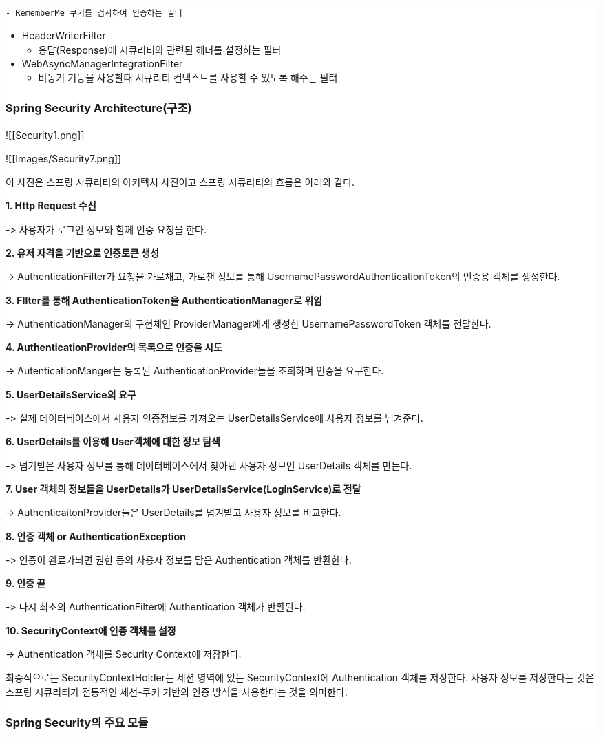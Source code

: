 	- RememberMe 쿠키를 검사하여 인증하는 필터
- HeaderWriterFilter 
	- 응답(Response)에 시큐리티와 관련된 헤더를 설정하는 필터
- WebAsyncManagerIntegrationFilter 
	- 비동기 기능을 사용할때 시큐리티 컨텍스트를 사용할 수 있도록 해주는 필터
### Spring Security Architecture(구조)

![[Security1.png]]


![[Images/Security7.png]]



이 사진은 스프링 시큐리티의 아키텍처 사진이고 스프링 시큐리티의 흐름은 아래와 같다.

**1. Http Request 수신** 

-> 사용자가 로그인 정보와 함께 인증 요청을 한다.

**2. 유저 자격을 기반으로 인증토큰 생성** 

-> AuthenticationFilter가 요청을 가로채고, 가로챈 정보를 통해 UsernamePasswordAuthenticationToken의 인증용 객체를 생성한다.

**3. FIlter를 통해 AuthenticationToken을 AuthenticationManager로 위임**

-> AuthenticationManager의 구현체인 ProviderManager에게 생성한 UsernamePasswordToken 객체를 전달한다.

**4. AuthenticationProvider의 목록으로 인증을 시도**

-> AutenticationManger는 등록된 AuthenticationProvider들을 조회하며 인증을 요구한다.

**5. UserDetailsService의 요구**

-> 실제 데이터베이스에서 사용자 인증정보를 가져오는 UserDetailsService에 사용자 정보를 넘겨준다.

**6. UserDetails를 이용해 User객체에 대한 정보 탐색**

-> 넘겨받은 사용자 정보를 통해 데이터베이스에서 찾아낸 사용자 정보인 UserDetails 객체를 만든다.

**7. User 객체의 정보들을 UserDetails가 UserDetailsService(LoginService)로 전달**

-> AuthenticaitonProvider들은 UserDetails를 넘겨받고 사용자 정보를 비교한다.

**8. 인증 객체 or AuthenticationException**

-> 인증이 완료가되면 권한 등의 사용자 정보를 담은 Authentication 객체를 반환한다.

**9. 인증 끝**

-> 다시 최초의 AuthenticationFilter에 Authentication 객체가 반환된다.

**10. SecurityContext에 인증 객체를 설정**

-> Authentication 객체를 Security Context에 저장한다.

최종적으로는 SecurityContextHolder는 세션 영역에 있는 SecurityContext에 Authentication 객체를 저장한다. 사용자 정보를 저장한다는 것은 스프링 시큐리티가 전통적인 세선-쿠키 기반의 인증 방식을 사용한다는 것을 의미한다.

### Spring Security의 주요 모듈

